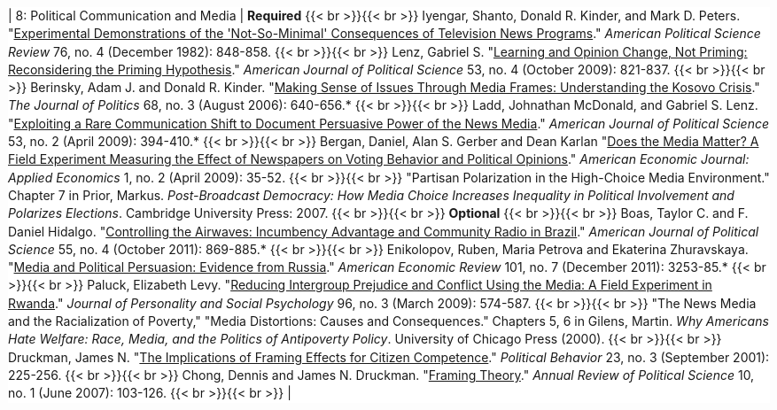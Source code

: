 | 8: Political Communication and Media | **Required** {{< br >}}{{< br >}} Iyengar, Shanto, Donald R. Kinder, and Mark D. Peters. "[Experimental Demonstrations of the 'Not-So-Minimal' Consequences of Television News Programs](https://doi.org/10.1017/S000305540018966X)." _American Political Science Review_ 76, no. 4 (December 1982): 848-858. {{< br >}}{{< br >}} Lenz, Gabriel S. "[Learning and Opinion Change, Not Priming: Reconsidering the Priming Hypothesis](https://doi.org/10.1111/j.1540-5907.2009.00403.x)." _American Journal of Political Science_ 53, no. 4 (October 2009): 821-837. {{< br >}}{{< br >}} Berinsky, Adam J. and Donald R. Kinder. "[Making Sense of Issues Through Media Frames: Understanding the Kosovo Crisis](https://doi.org/10.1111/j.1468-2508.2006.00451.x)." _The Journal of Politics_ 68, no. 3 (August 2006): 640-656.\* {{< br >}}{{< br >}} Ladd, Johnathan McDonald, and Gabriel S. Lenz. "[Exploiting a Rare Communication Shift to Document Persuasive Power of the News Media](https://doi.org/10.1111/j.1540-5907.2009.00377.x)." _American Journal of Political Science_ 53, no. 2 (April 2009): 394-410.\* {{< br >}}{{< br >}} Bergan, Daniel, Alan S. Gerber and Dean Karlan "[Does the Media Matter? A Field Experiment Measuring the Effect of Newspapers on Voting Behavior and Political Opinions](https://doi.org/10.1257/app.1.2.35)." _American Economic Journal: Applied Economics_ 1, no. 2 (April 2009): 35-52. {{< br >}}{{< br >}} "Partisan Polarization in the High-Choice Media Environment." Chapter 7 in Prior, Markus. _Post-Broadcast Democracy: How Media Choice Increases Inequality in Political Involvement and Polarizes Elections_. Cambridge University Press: 2007. {{< br >}}{{< br >}} **Optional** {{< br >}}{{< br >}} Boas, Taylor C. and F. Daniel Hidalgo. "[Controlling the Airwaves: Incumbency Advantage and Community Radio in Brazil](https://doi.org/10.1111/j.1540-5907.2011.00532.x)." _American Journal of Political Science_ 55, no. 4 (October 2011): 869-885.\* {{< br >}}{{< br >}} Enikolopov, Ruben, Maria Petrova and Ekaterina Zhuravskaya. "[Media and Political Persuasion: Evidence from Russia](https://doi.org/10.1257/aer.101.7.3253)." _American Economic Review_ 101, no. 7 (December 2011): 3253-85.\* {{< br >}}{{< br >}} Paluck, Elizabeth Levy. "[Reducing Intergroup Prejudice and Conflict Using the Media: A Field Experiment in Rwanda](http://dx.doi.org/10.1037/a0011989)." _Journal of Personality and Social Psychology_ 96, no. 3 (March 2009): 574-587. {{< br >}}{{< br >}} "The News Media and the Racialization of Poverty," "Media Distortions: Causes and Consequences." Chapters 5, 6 in Gilens, Martin. _Why Americans Hate Welfare: Race, Media, and the Politics of Antipoverty Policy_. University of Chicago Press (2000). {{< br >}}{{< br >}} Druckman, James N. "[The Implications of Framing Effects for Citizen Competence](https://doi.org/10.1023/A:1015006907312)." _Political Behavior_ 23, no. 3 (September 2001): 225-256. {{< br >}}{{< br >}} Chong, Dennis and James N. Druckman. "[Framing Theory](https://doi.org/10.1146/annurev.polisci.10.072805.103054 )." _Annual Review of Political Science_ 10, no. 1 (June 2007): 103-126. {{< br >}}{{< br >}}  |